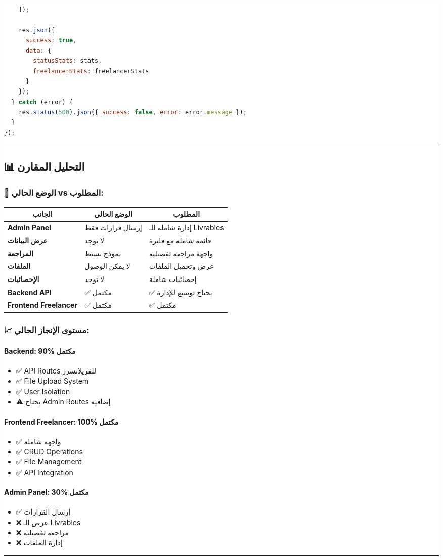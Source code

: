 ```javascript
    ]);
    
    res.json({
      success: true,
      data: {
        statusStats: stats,
        freelancerStats: freelancerStats
      }
    });
  } catch (error) {
    res.status(500).json({ success: false, error: error.message });
  }
});
```

---

## 📊 **التحليل المقارن**

### **🎯 الوضع الحالي vs المطلوب:**

| الجانب | الوضع الحالي | المطلوب |
|--------|---------------|----------|
| **Admin Panel** | إرسال قرارات فقط | إدارة شاملة للـ Livrables |
| **عرض البيانات** | لا يوجد | قائمة شاملة مع فلترة |
| **المراجعة** | نموذج بسيط | واجهة مراجعة تفصيلية |
| **الملفات** | لا يمكن الوصول | عرض وتحميل الملفات |
| **الإحصائيات** | لا توجد | إحصائيات شاملة |
| **Backend API** | ✅ مكتمل | ✅ يحتاج توسيع للإدارة |
| **Frontend Freelancer** | ✅ مكتمل | ✅ مكتمل |

### **📈 مستوى الإنجاز الحالي:**

#### **Backend:** 90% مكتمل
- ✅ API Routes للفريلانسرز
- ✅ File Upload System
- ✅ User Isolation
- ⚠️ يحتاج Admin Routes إضافية

#### **Frontend Freelancer:** 100% مكتمل
- ✅ واجهة شاملة
- ✅ CRUD Operations
- ✅ File Management
- ✅ API Integration

#### **Admin Panel:** 30% مكتمل
- ✅ إرسال القرارات
- ❌ عرض الـ Livrables
- ❌ مراجعة تفصيلية
- ❌ إدارة الملفات

---